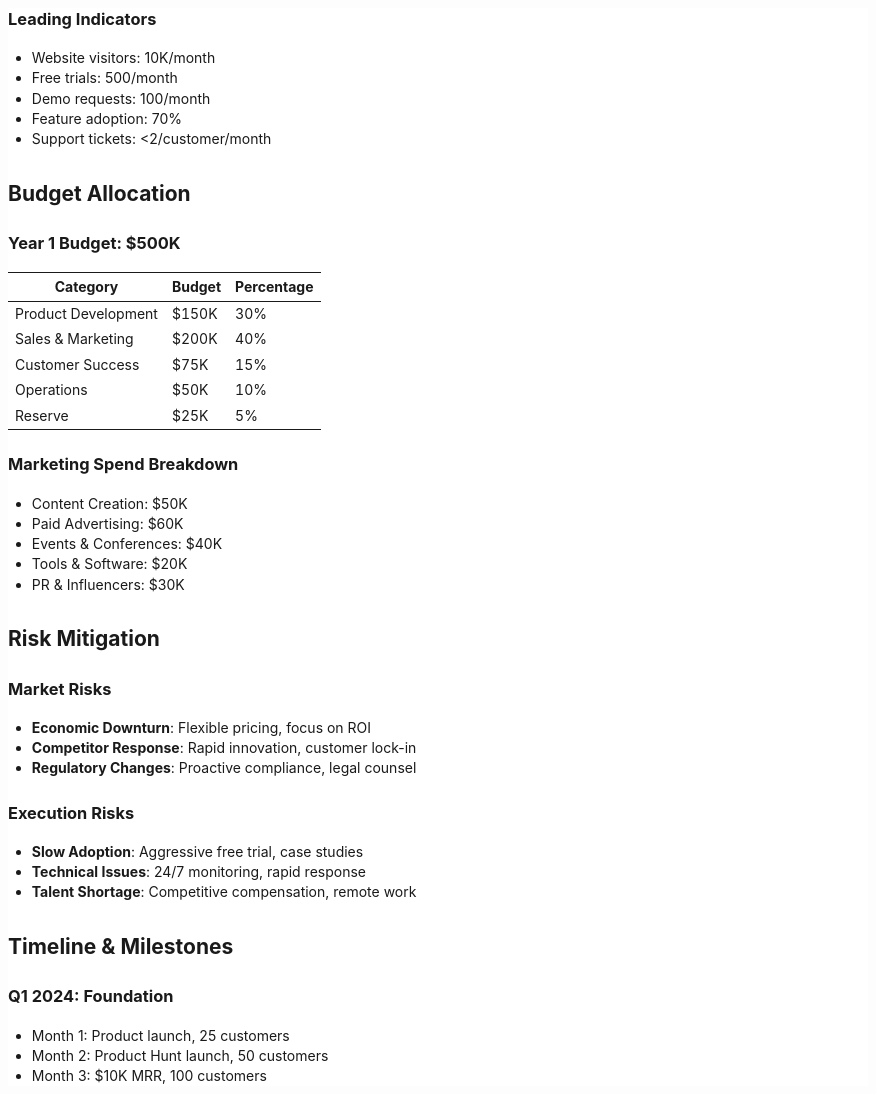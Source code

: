 ### Leading Indicators
- Website visitors: 10K/month
- Free trials: 500/month
- Demo requests: 100/month
- Feature adoption: 70%
- Support tickets: <2/customer/month

## Budget Allocation

### Year 1 Budget: $500K

| Category | Budget | Percentage |
|----------|--------|------------|
| Product Development | $150K | 30% |
| Sales & Marketing | $200K | 40% |
| Customer Success | $75K | 15% |
| Operations | $50K | 10% |
| Reserve | $25K | 5% |

### Marketing Spend Breakdown
- Content Creation: $50K
- Paid Advertising: $60K
- Events & Conferences: $40K
- Tools & Software: $20K
- PR & Influencers: $30K

## Risk Mitigation

### Market Risks
- **Economic Downturn**: Flexible pricing, focus on ROI
- **Competitor Response**: Rapid innovation, customer lock-in
- **Regulatory Changes**: Proactive compliance, legal counsel

### Execution Risks
- **Slow Adoption**: Aggressive free trial, case studies
- **Technical Issues**: 24/7 monitoring, rapid response
- **Talent Shortage**: Competitive compensation, remote work

## Timeline & Milestones

### Q1 2024: Foundation
- Month 1: Product launch, 25 customers
- Month 2: Product Hunt launch, 50 customers
- Month 3: $10K MRR, 100 customers
